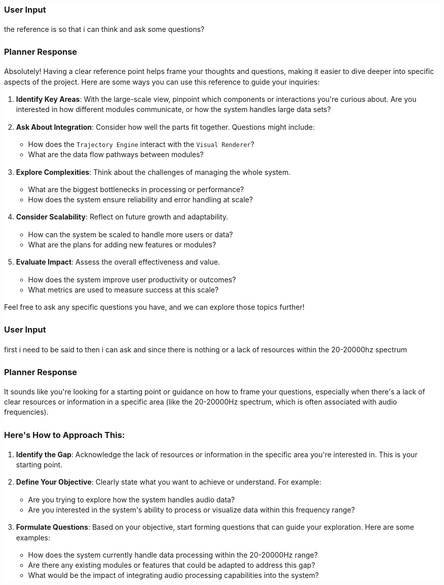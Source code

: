 ### User Input

the reference is so that i can think and ask some questions?

### Planner Response

Absolutely! Having a clear reference point helps frame your thoughts and questions, making it easier to dive deeper into specific aspects of the project. Here are some ways you can use this reference to guide your inquiries:

1. **Identify Key Areas**: With the large-scale view, pinpoint which components or interactions you're curious about. Are you interested in how different modules communicate, or how the system handles large data sets?

2. **Ask About Integration**: Consider how well the parts fit together. Questions might include:
   - How does the `Trajectory Engine` interact with the `Visual Renderer`?
   - What are the data flow pathways between modules?

3. **Explore Complexities**: Think about the challenges of managing the whole system.
   - What are the biggest bottlenecks in processing or performance?
   - How does the system ensure reliability and error handling at scale?

4. **Consider Scalability**: Reflect on future growth and adaptability.
   - How can the system be scaled to handle more users or data?
   - What are the plans for adding new features or modules?

5. **Evaluate Impact**: Assess the overall effectiveness and value.
   - How does the system improve user productivity or outcomes?
   - What metrics are used to measure success at this scale?

Feel free to ask any specific questions you have, and we can explore those topics further!

### User Input

first i need to be said to then i can ask and since there is nothing or a lack of resources within the 20-20000hz spectrum 

### Planner Response

It sounds like you're looking for a starting point or guidance on how to frame your questions, especially when there's a lack of clear resources or information in a specific area (like the 20-20000Hz spectrum, which is often associated with audio frequencies).

### Here's How to Approach This:

1. **Identify the Gap**: Acknowledge the lack of resources or information in the specific area you're interested in. This is your starting point.

2. **Define Your Objective**: Clearly state what you want to achieve or understand. For example:
   - Are you trying to explore how the system handles audio data?
   - Are you interested in the system's ability to process or visualize data within this frequency range?

3. **Formulate Questions**: Based on your objective, start forming questions that can guide your exploration. Here are some examples:
   - How does the system currently handle data processing within the 20-20000Hz range?
   - Are there any existing modules or features that could be adapted to address this gap?
   - What would be the impact of integrating audio processing capabilities into the system?
